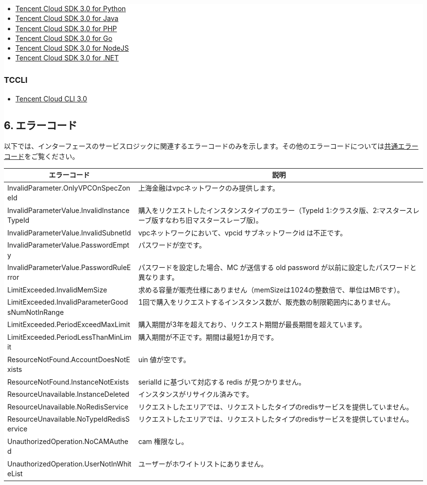* [Tencent Cloud SDK 3.0 for Python](https://github.com/TencentCloud/tencentcloud-sdk-python)
* [Tencent Cloud SDK 3.0 for Java](https://github.com/TencentCloud/tencentcloud-sdk-java)
* [Tencent Cloud SDK 3.0 for PHP](https://github.com/TencentCloud/tencentcloud-sdk-php)
* [Tencent Cloud SDK 3.0 for Go](https://github.com/TencentCloud/tencentcloud-sdk-go)
* [Tencent Cloud SDK 3.0 for NodeJS](https://github.com/TencentCloud/tencentcloud-sdk-nodejs)
* [Tencent Cloud SDK 3.0 for .NET](https://github.com/TencentCloud/tencentcloud-sdk-dotnet)

### TCCLI

* [Tencent Cloud CLI 3.0](https://cloud.tencent.com/document/product/440/6176)

## 6. エラーコード

以下では、インターフェースのサービスロジックに関連するエラーコードのみを示します。その他のエラーコードについては[共通エラーコード](/document/api/239/20007#.E5.85.AC.E5.85.B1.E9.94.99.E8.AF.AF.E7.A0.81)をご覧ください。

| エラーコード | 説明 |
|---------|---------|
| InvalidParameter.OnlyVPCOnSpecZoneId |上海金融はvpcネットワークのみ提供します。|
| InvalidParameterValue.InvalidInstanceTypeId | 購入をリクエストしたインスタンスタイプのエラー（TypeId 1:クラスタ版、2:マスタースレーブ版すなわち旧マスタースレーブ版)。|
| InvalidParameterValue.InvalidSubnetId | vpcネットワークにおいて、vpcid サブネットワークid は不正です。|
| InvalidParameterValue.PasswordEmpty | パスワードが空です。|
| InvalidParameterValue.PasswordRuleError | パスワードを設定した場合、MC が送信する old password が以前に設定したパスワードと異なります。|
| LimitExceeded.InvalidMemSize | 求める容量が販売仕様にありません（memSizeは1024の整数倍で、単位はMBです）。|
| LimitExceeded.InvalidParameterGoodsNumNotInRange | 1回で購入をリクエストするインスタンス数が、販売数の制限範囲内にありません。|
| LimitExceeded.PeriodExceedMaxLimit | 購入期間が3年を超えており、リクエスト期間が最長期間を超えています。|
| LimitExceeded.PeriodLessThanMinLimit | 購入期間が不正です。期間は最短1か月です。|
| ResourceNotFound.AccountDoesNotExists | uin 値が空です。|
| ResourceNotFound.InstanceNotExists | serialId に基づいて対応する redis が見つかりません。|
| ResourceUnavailable.InstanceDeleted | インスタンスがリサイクル済みです。|
| ResourceUnavailable.NoRedisService | リクエストしたエリアでは、リクエストしたタイプのredisサービスを提供していません。|
| ResourceUnavailable.NoTypeIdRedisService | リクエストしたエリアでは、リクエストしたタイプのredisサービスを提供していません。|
| UnauthorizedOperation.NoCAMAuthed | cam 権限なし。|
| UnauthorizedOperation.UserNotInWhiteList | ユーザーがホワイトリストにありません。|

